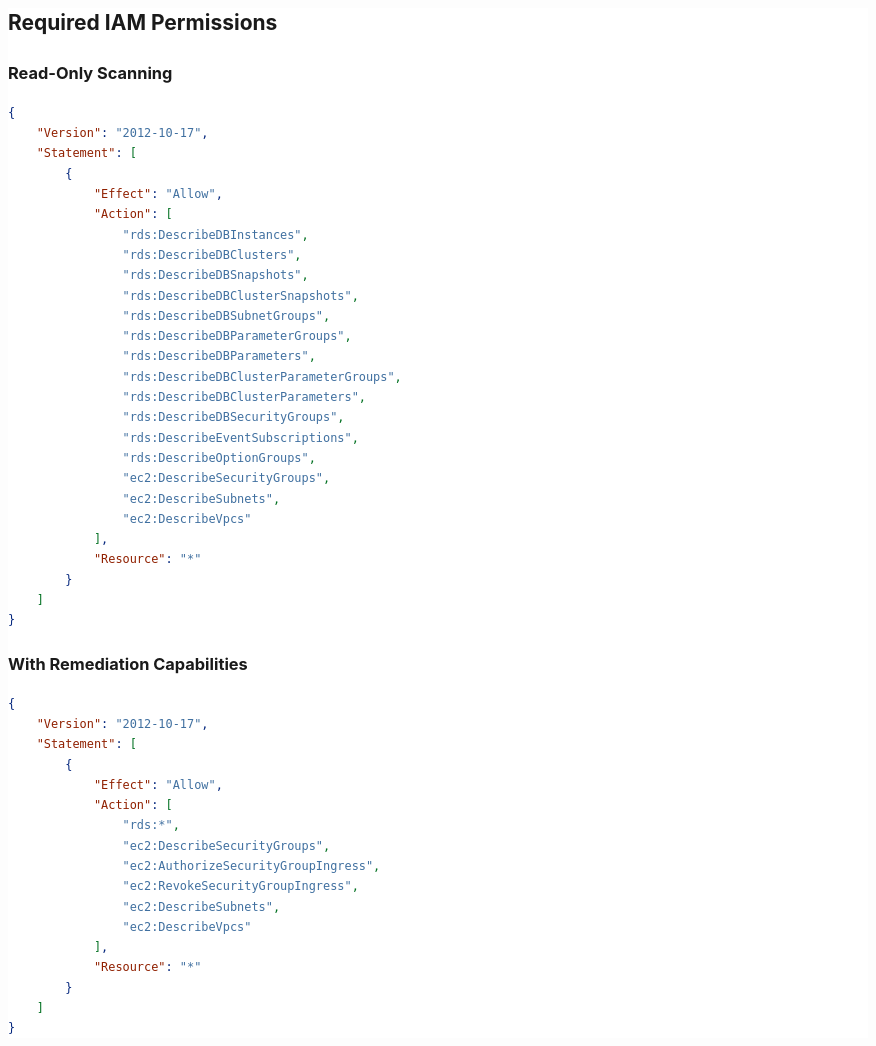 ## Required IAM Permissions

### Read-Only Scanning
```json
{
    "Version": "2012-10-17",
    "Statement": [
        {
            "Effect": "Allow",
            "Action": [
                "rds:DescribeDBInstances",
                "rds:DescribeDBClusters",
                "rds:DescribeDBSnapshots",
                "rds:DescribeDBClusterSnapshots",
                "rds:DescribeDBSubnetGroups",
                "rds:DescribeDBParameterGroups",
                "rds:DescribeDBParameters",
                "rds:DescribeDBClusterParameterGroups",
                "rds:DescribeDBClusterParameters",
                "rds:DescribeDBSecurityGroups",
                "rds:DescribeEventSubscriptions",
                "rds:DescribeOptionGroups",
                "ec2:DescribeSecurityGroups",
                "ec2:DescribeSubnets",
                "ec2:DescribeVpcs"
            ],
            "Resource": "*"
        }
    ]
}
```

### With Remediation Capabilities
```json
{
    "Version": "2012-10-17",
    "Statement": [
        {
            "Effect": "Allow",
            "Action": [
                "rds:*",
                "ec2:DescribeSecurityGroups",
                "ec2:AuthorizeSecurityGroupIngress",
                "ec2:RevokeSecurityGroupIngress",
                "ec2:DescribeSubnets",
                "ec2:DescribeVpcs"
            ],
            "Resource": "*"
        }
    ]
}
```
